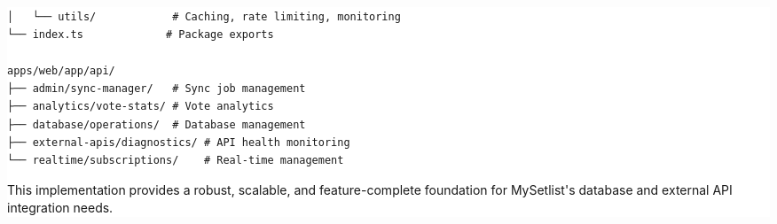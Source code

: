 ```
│   └── utils/            # Caching, rate limiting, monitoring
└── index.ts             # Package exports

apps/web/app/api/
├── admin/sync-manager/   # Sync job management
├── analytics/vote-stats/ # Vote analytics
├── database/operations/  # Database management
├── external-apis/diagnostics/ # API health monitoring
└── realtime/subscriptions/    # Real-time management
```

This implementation provides a robust, scalable, and feature-complete foundation for MySetlist's database and external API integration needs.